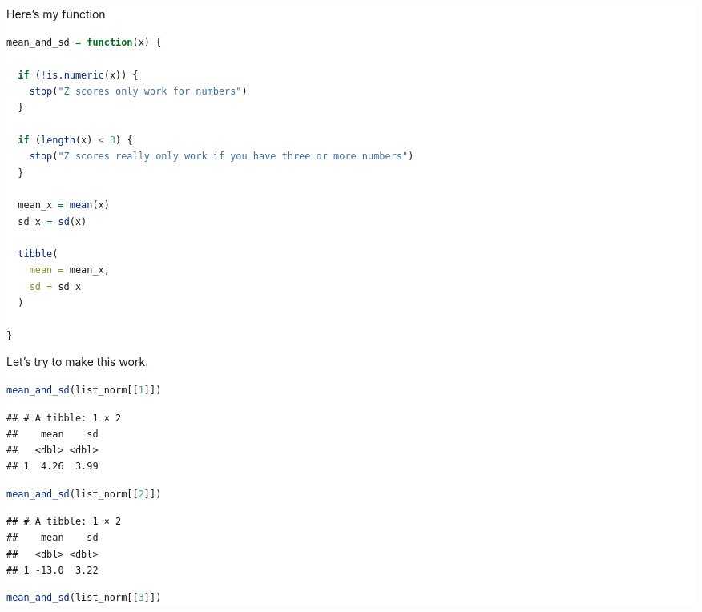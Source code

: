 Here’s my function

``` r
mean_and_sd = function(x) {
  
  if (!is.numeric(x)) {
    stop("Z scores only work for numbers")
  }
  
  if (length(x) < 3) {
    stop("Z scores really only work if you have three or more numbers")
  }
  
  mean_x = mean(x)
  sd_x = sd(x)
  
  tibble(
    mean = mean_x,
    sd = sd_x
  )
  
}
```

Let’s try to make this work.

``` r
mean_and_sd(list_norm[[1]])
```

    ## # A tibble: 1 × 2
    ##    mean    sd
    ##   <dbl> <dbl>
    ## 1  4.26  3.99

``` r
mean_and_sd(list_norm[[2]])
```

    ## # A tibble: 1 × 2
    ##    mean    sd
    ##   <dbl> <dbl>
    ## 1 -13.0  3.22

``` r
mean_and_sd(list_norm[[3]])
```
